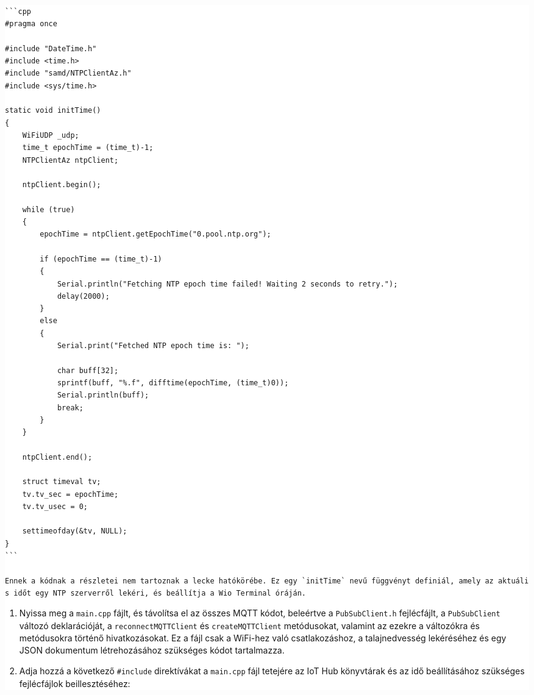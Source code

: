     ```cpp
    #pragma once
    
    #include "DateTime.h"
    #include <time.h>
    #include "samd/NTPClientAz.h"
    #include <sys/time.h>

    static void initTime()
    {
        WiFiUDP _udp;
        time_t epochTime = (time_t)-1;
        NTPClientAz ntpClient;

        ntpClient.begin();

        while (true)
        {
            epochTime = ntpClient.getEpochTime("0.pool.ntp.org");

            if (epochTime == (time_t)-1)
            {
                Serial.println("Fetching NTP epoch time failed! Waiting 2 seconds to retry.");
                delay(2000);
            }
            else
            {
                Serial.print("Fetched NTP epoch time is: ");

                char buff[32];
                sprintf(buff, "%.f", difftime(epochTime, (time_t)0));
                Serial.println(buff);
                break;
            }
        }

        ntpClient.end();

        struct timeval tv;
        tv.tv_sec = epochTime;
        tv.tv_usec = 0;

        settimeofday(&tv, NULL);
    }
    ```

    Ennek a kódnak a részletei nem tartoznak a lecke hatókörébe. Ez egy `initTime` nevű függvényt definiál, amely az aktuális időt egy NTP szerverről lekéri, és beállítja a Wio Terminal óráján.

1. Nyissa meg a `main.cpp` fájlt, és távolítsa el az összes MQTT kódot, beleértve a `PubSubClient.h` fejlécfájlt, a `PubSubClient` változó deklarációját, a `reconnectMQTTClient` és `createMQTTClient` metódusokat, valamint az ezekre a változókra és metódusokra történő hivatkozásokat. Ez a fájl csak a WiFi-hez való csatlakozáshoz, a talajnedvesség lekéréséhez és egy JSON dokumentum létrehozásához szükséges kódot tartalmazza.

1. Adja hozzá a következő `#include` direktívákat a `main.cpp` fájl tetejére az IoT Hub könyvtárak és az idő beállításához szükséges fejlécfájlok beillesztéséhez:
